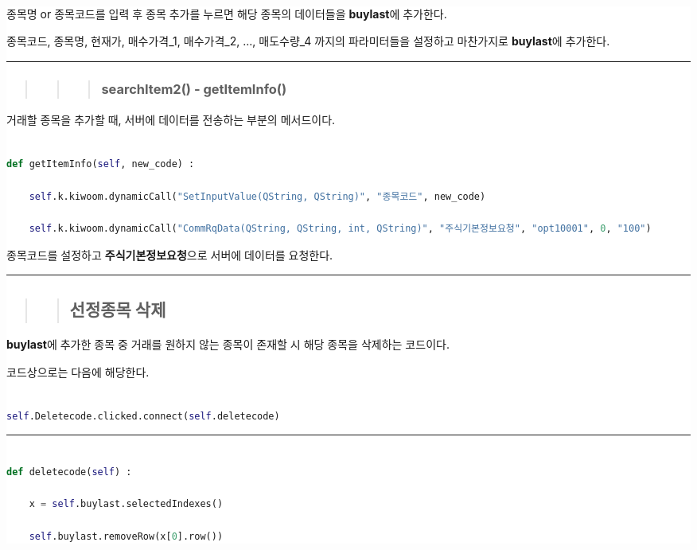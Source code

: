 

종목명 or 종목코드를 입력 후 종목 추가를 누르면 해당 종목의 데이터들을 **buylast**에 추가한다.



종목코드, 종목명, 현재가, 매수가격_1, 매수가격_2, ..., 매도수량_4 까지의 파라미터들을 설정하고 마찬가지로 **buylast**에 추가한다.



***


>>> ### searchItem2() - getItemInfo()


거래할 종목을 추가할 때, 서버에 데이터를 전송하는 부분의 메서드이다.



``` python

def getItemInfo(self, new_code) :

    self.k.kiwoom.dynamicCall("SetInputValue(QString, QString)", "종목코드", new_code)

    self.k.kiwoom.dynamicCall("CommRqData(QString, QString, int, QString)", "주식기본정보요청", "opt10001", 0, "100")

```



종목코드를 설정하고 **주식기본정보요청**으로 서버에 데이터를 요청한다.



***


>> ## 선정종목 삭제


**buylast**에 추가한 종목 중 거래를 원하지 않는 종목이 존재할 시 해당 종목을 삭제하는 코드이다.



코드상으로는 다음에 해당한다.



```python

self.Deletecode.clicked.connect(self.deletecode)

```



***


```python

def deletecode(self) :

    x = self.buylast.selectedIndexes()

    self.buylast.removeRow(x[0].row())

```
